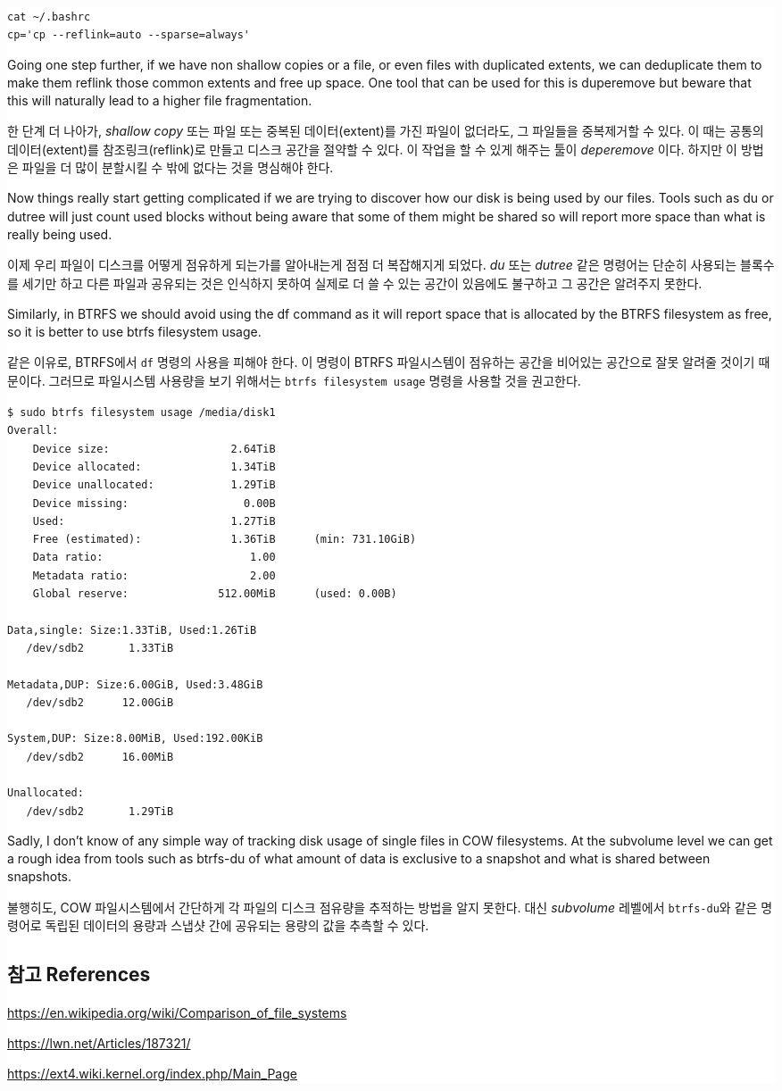 
```shell
cat ~/.bashrc
cp='cp --reflink=auto --sparse=always'
```

Going one step further, if we have non shallow copies or a file, or even files with duplicated extents, we can deduplicate them to make them reflink those common extents and free up space. One tool that can be used for this is duperemove but beware that this will naturally lead to a higher file fragmentation.

한 단계 더 나아가, *shallow copy* 또는 파일 또는 중복된 데이터(extent)를 가진 파일이 없더라도, 그 파일들을 중복제거할 수 있다. 이 때는 공통의 데이터(extent)를 참조링크(reflink)로 만들고 디스크 공간을 절약할 수 있다. 이 작업을 할 수 있게 해주는 툴이 *deperemove* 이다. 하지만 이 방법은 파일을 더 많이 분할시킬 수 밖에 없다는 것을 명심해야 한다.

Now things really start getting complicated if we are trying to discover how our disk is being used by our files. Tools such as  du  or dutree will just count used blocks without being aware that some of them might be shared so will report more space than what is really being used.

이제 우리 파일이 디스크를 어떻게 점유하게 되는가를 알아내는게 점점 더 복잡해지게 되었다. *du* 또는 *dutree* 같은 명령어는 단순히 사용되는 블록수를 세기만 하고 다른 파일과 공유되는 것은 인식하지 못하여 실제로 더 쓸 수 있는 공간이 있음에도 불구하고 그 공간은 알려주지 못한다.

Similarly, in BTRFS we should avoid using the df  command as it will report space that is allocated by the BTRFS filesystem as free, so it is better to use btrfs filesystem usage.

같은 이유로, BTRFS에서 `df` 명령의 사용을 피해야 한다. 이 명령이 BTRFS 파일시스템이 점유하는 공간을 비어있는 공간으로 잘못 알려줄 것이기 때문이다. 그러므로 파일시스템 사용량을 보기 위해서는 `btrfs filesystem usage` 명령을 사용할 것을 권고한다.

```shell
$ sudo btrfs filesystem usage /media/disk1
Overall:
    Device size:                   2.64TiB
    Device allocated:              1.34TiB
    Device unallocated:            1.29TiB
    Device missing:                  0.00B
    Used:                          1.27TiB
    Free (estimated):              1.36TiB      (min: 731.10GiB)
    Data ratio:                       1.00
    Metadata ratio:                   2.00
    Global reserve:              512.00MiB      (used: 0.00B)
 
Data,single: Size:1.33TiB, Used:1.26TiB
   /dev/sdb2       1.33TiB
 
Metadata,DUP: Size:6.00GiB, Used:3.48GiB
   /dev/sdb2      12.00GiB
 
System,DUP: Size:8.00MiB, Used:192.00KiB
   /dev/sdb2      16.00MiB
 
Unallocated:
   /dev/sdb2       1.29TiB
```

Sadly, I don’t know of any simple way of tracking disk usage of single files in COW filesystems. At the subvolume level we can get a rough idea from tools such as btrfs-du of what amount of data is exclusive to a snapshot and what is shared between snapshots.

불행히도, COW 파일시스템에서 간단하게 각 파일의 디스크 점유량을 추적하는 방법을 알지 못한다. 대신 *subvolume* 레벨에서 `btrfs-du`와 같은 명령어로 독립된 데이터의 용량과 스냅샷 간에 공유되는 용량의 값을 추측할 수 있다.

## 참고 References

https://en.wikipedia.org/wiki/Comparison_of_file_systems

https://lwn.net/Articles/187321/

https://ext4.wiki.kernel.org/index.php/Main_Page


